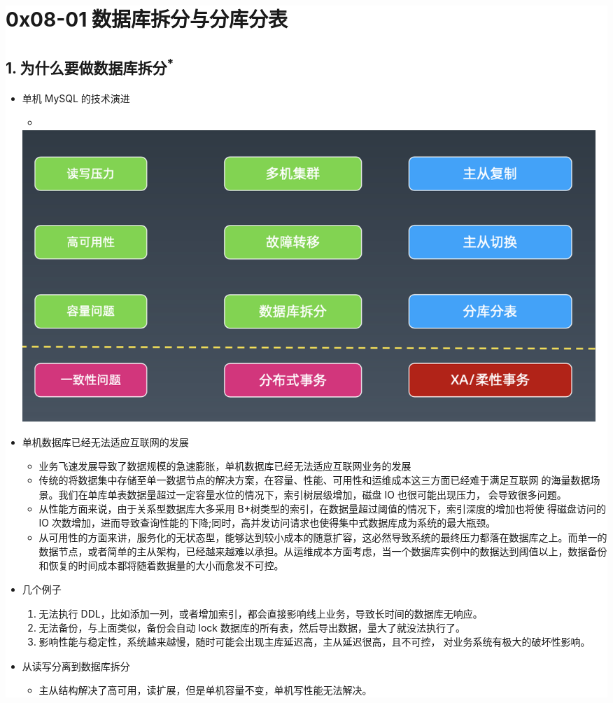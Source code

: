 # 0x08-01 数据库拆分与分库分表



## 1. 为什么要做数据库拆分<sup>*</sup>

* 单机 MySQL 的技术演进

  -

  <img src="pictures/108.png" alt="单机 MySQL 的技术演进" style="zoom:80%;" />

* 单机数据库已经无法适应互联网的发展

  * 业务飞速发展导致了数据规模的急速膨胀，单机数据库已经无法适应互联网业务的发展
  * 传统的将数据集中存储至单一数据节点的解决方案，在容量、性能、可用性和运维成本这三方面已经难于满足互联网 的海量数据场景。我们在单库单表数据量超过一定容量水位的情况下，索引树层级增加，磁盘 IO 也很可能出现压力， 会导致很多问题。
  * 从性能方面来说，由于关系型数据库大多采用 B+树类型的索引，在数据量超过阈值的情况下，索引深度的增加也将使 得磁盘访问的 IO 次数增加，进而导致查询性能的下降;同时，高并发访问请求也使得集中式数据库成为系统的最大瓶颈。
  * 从可用性的方面来讲，服务化的无状态型，能够达到较小成本的随意扩容，这必然导致系统的最终压力都落在数据库之上。而单一的数据节点，或者简单的主从架构，已经越来越难以承担。从运维成本方面考虑，当一个数据库实例中的数据达到阈值以上，数据备份和恢复的时间成本都将随着数据量的大小而愈发不可控。

* 几个例子

  1. 无法执行 DDL，比如添加一列，或者增加索引，都会直接影响线上业务，导致长时间的数据库无响应。
  2. 无法备份，与上面类似，备份会自动 lock 数据库的所有表，然后导出数据，量大了就没法执行了。
  3. 影响性能与稳定性，系统越来越慢，随时可能会出现主库延迟高，主从延迟很高，且不可控， 对业务系统有极大的破坏性影响。

* 从读写分离到数据库拆分

  * 主从结构解决了高可用，读扩展，但是单机容量不变，单机写性能无法解决。
